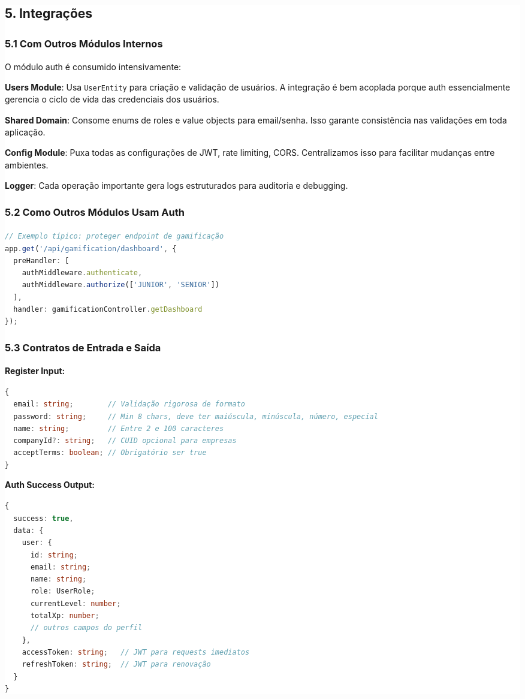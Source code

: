 ## 5. Integrações

### 5.1 Com Outros Módulos Internos
O módulo auth é consumido intensivamente:

**Users Module**: Usa `UserEntity` para criação e validação de usuários. A integração é bem acoplada porque auth essencialmente gerencia o ciclo de vida das credenciais dos usuários.

**Shared Domain**: Consome enums de roles e value objects para email/senha. Isso garante consistência nas validações em toda aplicação.

**Config Module**: Puxa todas as configurações de JWT, rate limiting, CORS. Centralizamos isso para facilitar mudanças entre ambientes.

**Logger**: Cada operação importante gera logs estruturados para auditoria e debugging.

### 5.2 Como Outros Módulos Usam Auth
```typescript
// Exemplo típico: proteger endpoint de gamificação
app.get('/api/gamification/dashboard', {
  preHandler: [
    authMiddleware.authenticate,
    authMiddleware.authorize(['JUNIOR', 'SENIOR'])
  ],
  handler: gamificationController.getDashboard
});
```

### 5.3 Contratos de Entrada e Saída

**Register Input:**
```typescript
{
  email: string;        // Validação rigorosa de formato
  password: string;     // Min 8 chars, deve ter maiúscula, minúscula, número, especial
  name: string;         // Entre 2 e 100 caracteres
  companyId?: string;   // CUID opcional para empresas
  acceptTerms: boolean; // Obrigatório ser true
}
```

**Auth Success Output:**
```typescript
{
  success: true,
  data: {
    user: {
      id: string;
      email: string;
      name: string;
      role: UserRole;
      currentLevel: number;
      totalXp: number;
      // outros campos do perfil
    },
    accessToken: string;   // JWT para requests imediatos
    refreshToken: string;  // JWT para renovação
  }
}
```
